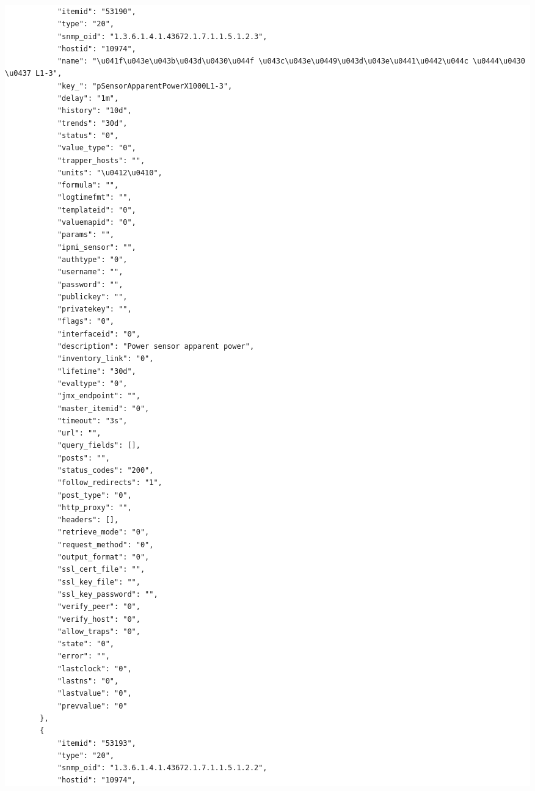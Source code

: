                 "itemid": "53190",
                "type": "20",
                "snmp_oid": "1.3.6.1.4.1.43672.1.7.1.1.5.1.2.3",
                "hostid": "10974",
                "name": "\u041f\u043e\u043b\u043d\u0430\u044f \u043c\u043e\u0449\u043d\u043e\u0441\u0442\u044c \u0444\u0430\u0437 L1-3",
                "key_": "pSensorApparentPowerX1000L1-3",
                "delay": "1m",
                "history": "10d",
                "trends": "30d",
                "status": "0",
                "value_type": "0",
                "trapper_hosts": "",
                "units": "\u0412\u0410",
                "formula": "",
                "logtimefmt": "",
                "templateid": "0",
                "valuemapid": "0",
                "params": "",
                "ipmi_sensor": "",
                "authtype": "0",
                "username": "",
                "password": "",
                "publickey": "",
                "privatekey": "",
                "flags": "0",
                "interfaceid": "0",
                "description": "Power sensor apparent power",
                "inventory_link": "0",
                "lifetime": "30d",
                "evaltype": "0",
                "jmx_endpoint": "",
                "master_itemid": "0",
                "timeout": "3s",
                "url": "",
                "query_fields": [],
                "posts": "",
                "status_codes": "200",
                "follow_redirects": "1",
                "post_type": "0",
                "http_proxy": "",
                "headers": [],
                "retrieve_mode": "0",
                "request_method": "0",
                "output_format": "0",
                "ssl_cert_file": "",
                "ssl_key_file": "",
                "ssl_key_password": "",
                "verify_peer": "0",
                "verify_host": "0",
                "allow_traps": "0",
                "state": "0",
                "error": "",
                "lastclock": "0",
                "lastns": "0",
                "lastvalue": "0",
                "prevvalue": "0"
            },
            {
                "itemid": "53193",
                "type": "20",
                "snmp_oid": "1.3.6.1.4.1.43672.1.7.1.1.5.1.2.2",
                "hostid": "10974",